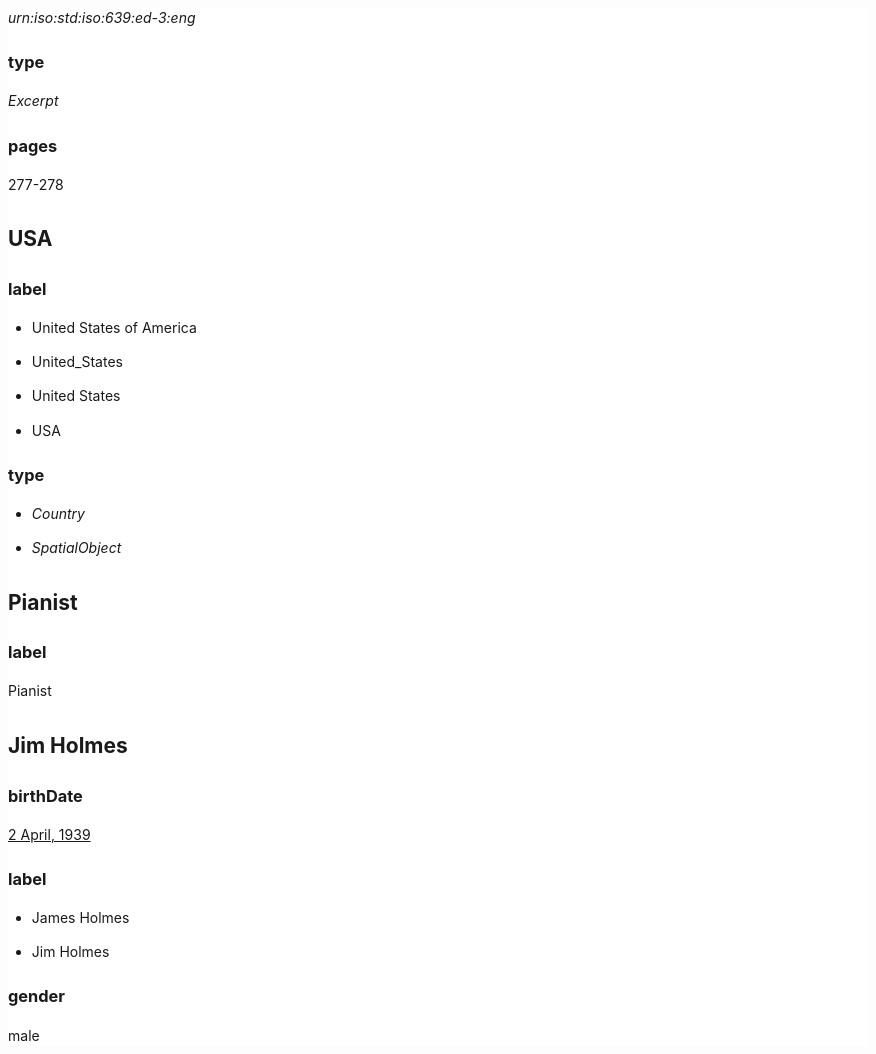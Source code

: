 
*urn:iso:std:iso:639:ed-3:eng*

### type


*Excerpt*

### pages


277-278

## USA

### label

 - United States of America

 - United_States

 - United States

 - USA

### type

 - *Country*

 - *SpatialObject*

## Pianist

### label


Pianist

## Jim Holmes

### birthDate


[2 April, 1939](#2-April-1939)

### label

 - James Holmes

 - Jim Holmes

### gender


male
